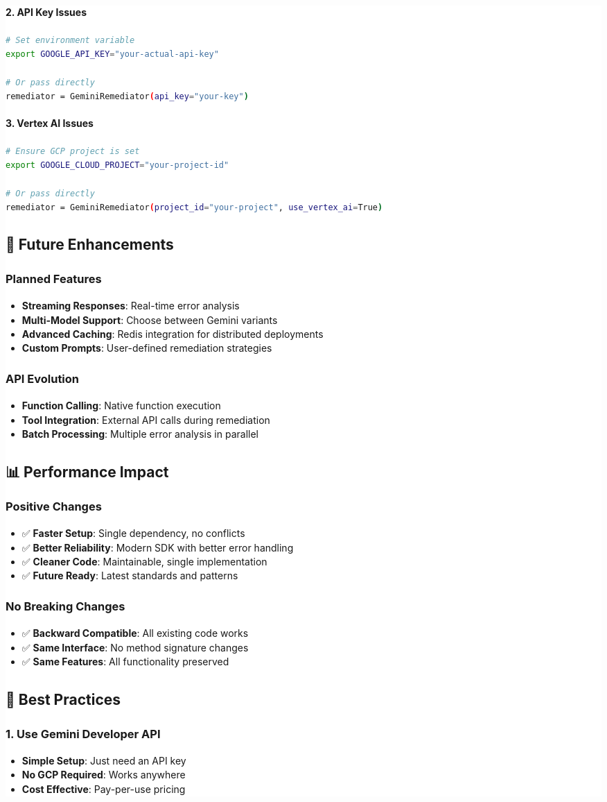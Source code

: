 #### **2. API Key Issues**
```bash
# Set environment variable
export GOOGLE_API_KEY="your-actual-api-key"

# Or pass directly
remediator = GeminiRemediator(api_key="your-key")
```

#### **3. Vertex AI Issues**
```bash
# Ensure GCP project is set
export GOOGLE_CLOUD_PROJECT="your-project-id"

# Or pass directly
remediator = GeminiRemediator(project_id="your-project", use_vertex_ai=True)
```

## 🔮 Future Enhancements

### **Planned Features**
- **Streaming Responses**: Real-time error analysis
- **Multi-Model Support**: Choose between Gemini variants
- **Advanced Caching**: Redis integration for distributed deployments
- **Custom Prompts**: User-defined remediation strategies

### **API Evolution**
- **Function Calling**: Native function execution
- **Tool Integration**: External API calls during remediation
- **Batch Processing**: Multiple error analysis in parallel

## 📊 Performance Impact

### **Positive Changes**
- ✅ **Faster Setup**: Single dependency, no conflicts
- ✅ **Better Reliability**: Modern SDK with better error handling
- ✅ **Cleaner Code**: Maintainable, single implementation
- ✅ **Future Ready**: Latest standards and patterns

### **No Breaking Changes**
- ✅ **Backward Compatible**: All existing code works
- ✅ **Same Interface**: No method signature changes
- ✅ **Same Features**: All functionality preserved

## 🎯 Best Practices

### **1. Use Gemini Developer API**
- **Simple Setup**: Just need an API key
- **No GCP Required**: Works anywhere
- **Cost Effective**: Pay-per-use pricing
